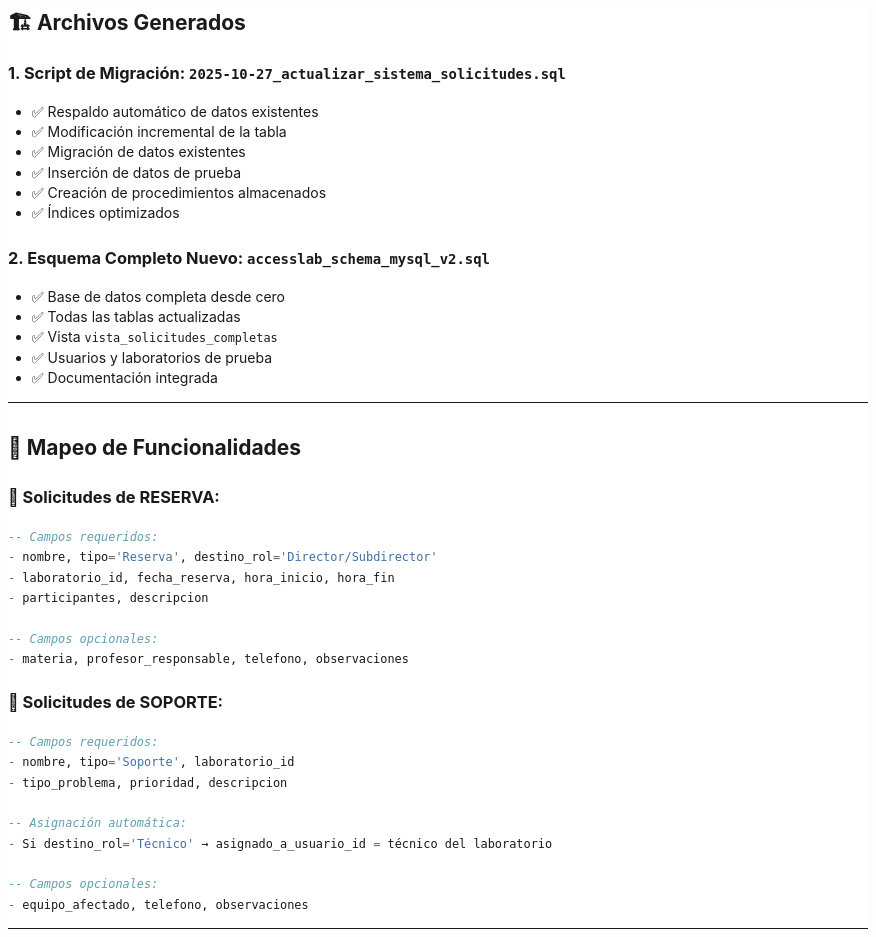 
## 🏗️ **Archivos Generados**

### **1. Script de Migración:** `2025-10-27_actualizar_sistema_solicitudes.sql`
- ✅ Respaldo automático de datos existentes
- ✅ Modificación incremental de la tabla
- ✅ Migración de datos existentes 
- ✅ Inserción de datos de prueba
- ✅ Creación de procedimientos almacenados
- ✅ Índices optimizados

### **2. Esquema Completo Nuevo:** `accesslab_schema_mysql_v2.sql`
- ✅ Base de datos completa desde cero
- ✅ Todas las tablas actualizadas
- ✅ Vista `vista_solicitudes_completas`
- ✅ Usuarios y laboratorios de prueba
- ✅ Documentación integrada

---

## 🎯 **Mapeo de Funcionalidades**

### **🏢 Solicitudes de RESERVA:**
```sql
-- Campos requeridos:
- nombre, tipo='Reserva', destino_rol='Director/Subdirector'
- laboratorio_id, fecha_reserva, hora_inicio, hora_fin
- participantes, descripcion

-- Campos opcionales:
- materia, profesor_responsable, telefono, observaciones
```

### **🔧 Solicitudes de SOPORTE:**
```sql
-- Campos requeridos:
- nombre, tipo='Soporte', laboratorio_id
- tipo_problema, prioridad, descripcion

-- Asignación automática:
- Si destino_rol='Técnico' → asignado_a_usuario_id = técnico del laboratorio

-- Campos opcionales:
- equipo_afectado, telefono, observaciones
```

---
